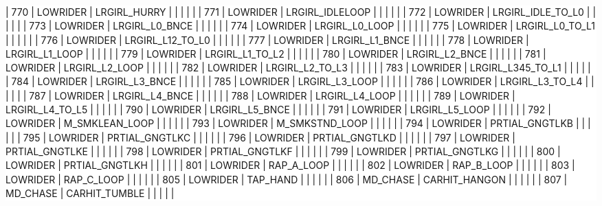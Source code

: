 | 770   | LOWRIDER     | LRGIRL_HURRY           |        |               |                           |                   |
| 771   | LOWRIDER     | LRGIRL_IDLELOOP        |        |               |                           |                   |
| 772   | LOWRIDER     | LRGIRL_IDLE_TO_L0      |        |               |                           |                   |
| 773   | LOWRIDER     | LRGIRL_L0_BNCE         |        |               |                           |                   |
| 774   | LOWRIDER     | LRGIRL_L0_LOOP         |        |               |                           |                   |
| 775   | LOWRIDER     | LRGIRL_L0_TO_L1        |        |               |                           |                   |
| 776   | LOWRIDER     | LRGIRL_L12_TO_L0       |        |               |                           |                   |
| 777   | LOWRIDER     | LRGIRL_L1_BNCE         |        |               |                           |                   |
| 778   | LOWRIDER     | LRGIRL_L1_LOOP         |        |               |                           |                   |
| 779   | LOWRIDER     | LRGIRL_L1_TO_L2        |        |               |                           |                   |
| 780   | LOWRIDER     | LRGIRL_L2_BNCE         |        |               |                           |                   |
| 781   | LOWRIDER     | LRGIRL_L2_LOOP         |        |               |                           |                   |
| 782   | LOWRIDER     | LRGIRL_L2_TO_L3        |        |               |                           |                   |
| 783   | LOWRIDER     | LRGIRL_L345_TO_L1      |        |               |                           |                   |
| 784   | LOWRIDER     | LRGIRL_L3_BNCE         |        |               |                           |                   |
| 785   | LOWRIDER     | LRGIRL_L3_LOOP         |        |               |                           |                   |
| 786   | LOWRIDER     | LRGIRL_L3_TO_L4        |        |               |                           |                   |
| 787   | LOWRIDER     | LRGIRL_L4_BNCE         |        |               |                           |                   |
| 788   | LOWRIDER     | LRGIRL_L4_LOOP         |        |               |                           |                   |
| 789   | LOWRIDER     | LRGIRL_L4_TO_L5        |        |               |                           |                   |
| 790   | LOWRIDER     | LRGIRL_L5_BNCE         |        |               |                           |                   |
| 791   | LOWRIDER     | LRGIRL_L5_LOOP         |        |               |                           |                   |
| 792   | LOWRIDER     | M_SMKLEAN_LOOP         |        |               |                           |                   |
| 793   | LOWRIDER     | M_SMKSTND_LOOP         |        |               |                           |                   |
| 794   | LOWRIDER     | PRTIAL_GNGTLKB         |        |               |                           |                   |
| 795   | LOWRIDER     | PRTIAL_GNGTLKC         |        |               |                           |                   |
| 796   | LOWRIDER     | PRTIAL_GNGTLKD         |        |               |                           |                   |
| 797   | LOWRIDER     | PRTIAL_GNGTLKE         |        |               |                           |                   |
| 798   | LOWRIDER     | PRTIAL_GNGTLKF         |        |               |                           |                   |
| 799   | LOWRIDER     | PRTIAL_GNGTLKG         |        |               |                           |                   |
| 800   | LOWRIDER     | PRTIAL_GNGTLKH         |        |               |                           |                   |
| 801   | LOWRIDER     | RAP_A_LOOP             |        |               |                           |                   |
| 802   | LOWRIDER     | RAP_B_LOOP             |        |               |                           |                   |
| 803   | LOWRIDER     | RAP_C_LOOP             |        |               |                           |                   |
| 805   | LOWRIDER     | TAP_HAND               |        |               |                           |                   |
| 806   | MD_CHASE     | CARHIT_HANGON          |        |               |                           |                   |
| 807   | MD_CHASE     | CARHIT_TUMBLE          |        |               |                           |                   |